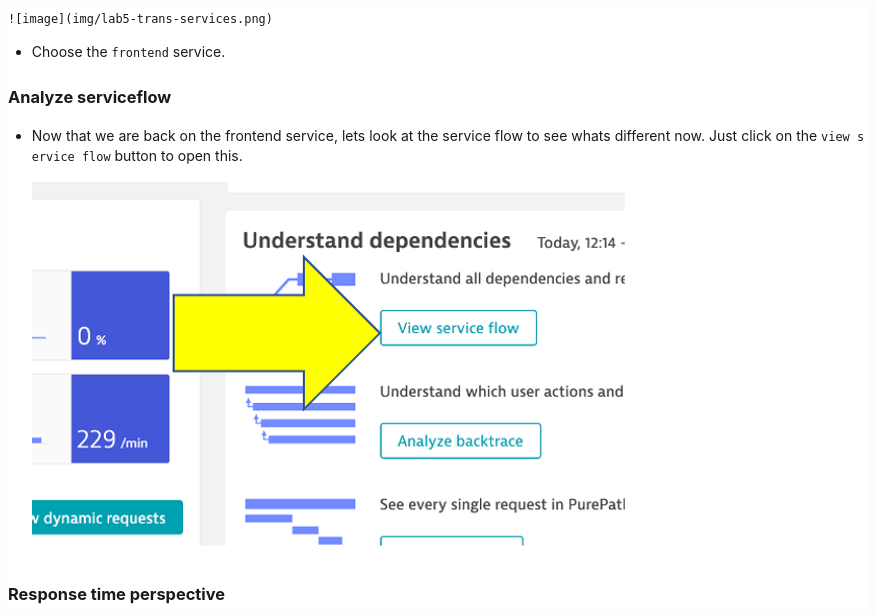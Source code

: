     ![image](img/lab5-trans-services.png)

- Choose the `frontend` service.

### Analyze serviceflow

- Now that we are back on the frontend service, lets look at the service flow to see whats different now.  Just click on the `view service flow` button to open this.

    ![image](img/lab5-service-flow-arrow.png)

### Response time perspective
